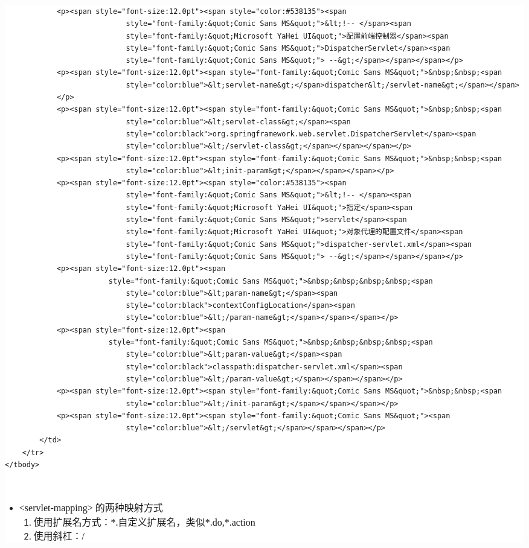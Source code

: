                 <p><span style="font-size:12.0pt"><span style="color:#538135"><span
                                style="font-family:&quot;Comic Sans MS&quot;">&lt;!-- </span><span
                                style="font-family:&quot;Microsoft YaHei UI&quot;">配置前端控制器</span><span
                                style="font-family:&quot;Comic Sans MS&quot;">DispatcherServlet</span><span
                                style="font-family:&quot;Comic Sans MS&quot;"> --&gt;</span></span></span></p>
                <p><span style="font-size:12.0pt"><span style="font-family:&quot;Comic Sans MS&quot;">&nbsp;&nbsp;<span
                                style="color:blue">&lt;servlet-name&gt;</span>dispatcher&lt;/servlet-name&gt;</span></span>
                </p>
                <p><span style="font-size:12.0pt"><span style="font-family:&quot;Comic Sans MS&quot;">&nbsp;&nbsp;<span
                                style="color:blue">&lt;servlet-class&gt;</span><span
                                style="color:black">org.springframework.web.servlet.DispatcherServlet</span><span
                                style="color:blue">&lt;/servlet-class&gt;</span></span></span></p>
                <p><span style="font-size:12.0pt"><span style="font-family:&quot;Comic Sans MS&quot;">&nbsp;&nbsp;<span
                                style="color:blue">&lt;init-param&gt;</span></span></span></p>
                <p><span style="font-size:12.0pt"><span style="color:#538135"><span
                                style="font-family:&quot;Comic Sans MS&quot;">&lt;!-- </span><span
                                style="font-family:&quot;Microsoft YaHei UI&quot;">指定</span><span
                                style="font-family:&quot;Comic Sans MS&quot;">servlet</span><span
                                style="font-family:&quot;Microsoft YaHei UI&quot;">对象代理的配置文件</span><span
                                style="font-family:&quot;Comic Sans MS&quot;">dispatcher-servlet.xml</span><span
                                style="font-family:&quot;Comic Sans MS&quot;"> --&gt;</span></span></span></p>
                <p><span style="font-size:12.0pt"><span
                            style="font-family:&quot;Comic Sans MS&quot;">&nbsp;&nbsp;&nbsp;&nbsp;<span
                                style="color:blue">&lt;param-name&gt;</span><span
                                style="color:black">contextConfigLocation</span><span
                                style="color:blue">&lt;/param-name&gt;</span></span></span></p>
                <p><span style="font-size:12.0pt"><span
                            style="font-family:&quot;Comic Sans MS&quot;">&nbsp;&nbsp;&nbsp;&nbsp;<span
                                style="color:blue">&lt;param-value&gt;</span><span
                                style="color:black">classpath:dispatcher-servlet.xml</span><span
                                style="color:blue">&lt;/param-value&gt;</span></span></span></p>
                <p><span style="font-size:12.0pt"><span style="font-family:&quot;Comic Sans MS&quot;">&nbsp;&nbsp;<span
                                style="color:blue">&lt;/init-param&gt;</span></span></span></p>
                <p><span style="font-size:12.0pt"><span style="font-family:&quot;Comic Sans MS&quot;"><span
                                style="color:blue">&lt;/servlet&gt;</span></span></span></p>
            </td>
        </tr>
    </tbody>
</table>
<p><span style="font-size:12.0pt"><span style="font-family:&quot;Microsoft YaHei UI&quot;"><span
                style="color:#70ad47">&nbsp;</span></span></span></p>
<ul style="list-style-type:disc">
    <li><span style="font-size:12.0pt"><span style="font-family:&quot;Comic Sans MS&quot;">&lt;servlet-mapping&gt;
            </span></span><span style="font-size:12.0pt"><span
                style="font-family:&quot;Microsoft YaHei UI&quot;">的两种映射方式</span></span>
        <ol style="list-style-type:decimal">
            <li value="1"><span style="font-size:12.0pt"><span
                        style="font-family:&quot;Microsoft YaHei UI&quot;">使用扩展名方式：</span></span><span
                    style="font-size:12.0pt"><span style="font-family:&quot;Comic Sans MS&quot;">*.</span></span><span
                    style="font-size:12.0pt"><span
                        style="font-family:&quot;Microsoft YaHei UI&quot;">自定义扩展名，类似</span></span><span
                    style="font-size:12.0pt"><span
                        style="font-family:&quot;Comic Sans MS&quot;">*.do,*.action</span></span></li>
            <li><span style="font-size:12.0pt"><span
                        style="font-family:&quot;Microsoft YaHei UI&quot;">使用斜杠：</span></span><span
                    style="font-size:12.0pt"><span style="font-family:&quot;Comic Sans MS&quot;">/</span></span></li>
        </ol>
    </li>
</ul>
